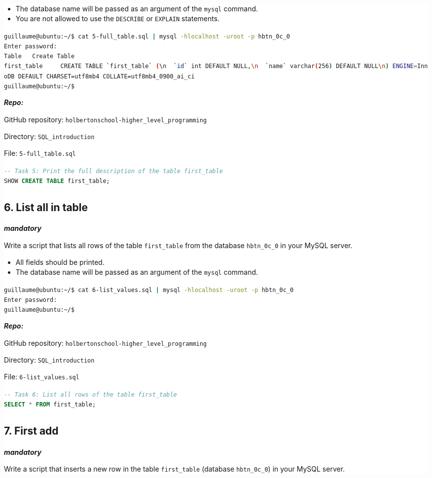 - The database name will be passed as an argument of the `mysql` command.
- You are not allowed to use the `DESCRIBE` or `EXPLAIN` statements.

```bash
guillaume@ubuntu:~/$ cat 5-full_table.sql | mysql -hlocalhost -uroot -p hbtn_0c_0
Enter password:
Table   Create Table
first_table     CREATE TABLE `first_table` (\n  `id` int DEFAULT NULL,\n  `name` varchar(256) DEFAULT NULL\n) ENGINE=InnoDB DEFAULT CHARSET=utf8mb4 COLLATE=utf8mb4_0900_ai_ci
guillaume@ubuntu:~/$
```
***Repo:***

GitHub repository: `holbertonschool-higher_level_programming`

Directory: `SQL_introduction`

File: `5-full_table.sql`


```sql
-- Task 5: Print the full description of the table first_table
SHOW CREATE TABLE first_table;
```

## 6. List all in table
***mandatory***

Write a script that lists all rows of the table `first_table` from the database `hbtn_0c_0` in your MySQL server.

- All fields should be printed.
- The database name will be passed as an argument of the `mysql` command.

```bash
guillaume@ubuntu:~/$ cat 6-list_values.sql | mysql -hlocalhost -uroot -p hbtn_0c_0
Enter password:
guillaume@ubuntu:~/$
```
***Repo:***

GitHub repository: `holbertonschool-higher_level_programming`

Directory: `SQL_introduction`

File: `6-list_values.sql`


```sql
-- Task 6: List all rows of the table first_table
SELECT * FROM first_table;
```


## 7. First add
***mandatory***

Write a script that inserts a new row in the table `first_table` (database `hbtn_0c_0`) in your MySQL server.
